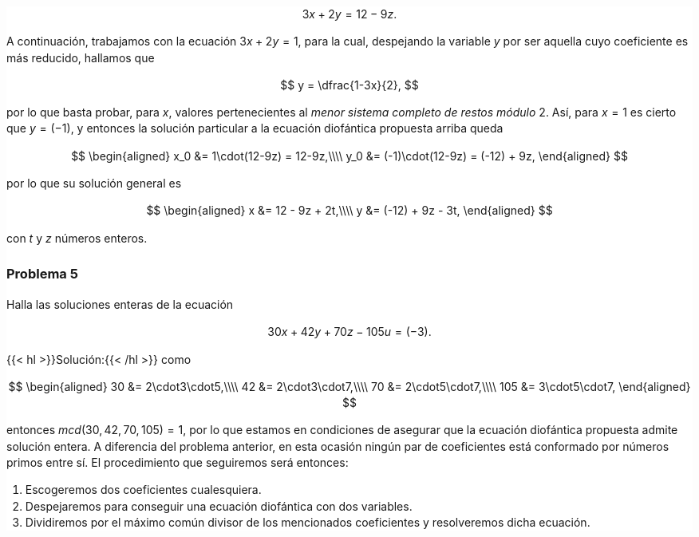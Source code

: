 $$
3x+2y=12-9z.
$$

A continuación, trabajamos con la ecuación $3x+2y=1$, para la cual, despejando la variable $y$ por ser aquella cuyo coeficiente es más reducido, hallamos que 

$$
y = \dfrac{1-3x}{2},
$$ 

por lo que basta probar, para $x$, valores pertenecientes al *menor sistema completo de restos módulo* $2$. Así, para $x=1$ es cierto que $y = (-1)$, y entonces la solución particular a la ecuación diofántica propuesta arriba queda

$$
\begin{aligned}
x_0 &= 1\cdot(12-9z) = 12-9z,\\\\ y_0 &= (-1)\cdot(12-9z) = (-12) + 9z,
\end{aligned}
$$

por lo que su solución general es

$$
\begin{aligned}
x &= 12 - 9z + 2t,\\\\ y &= (-12) + 9z - 3t,
\end{aligned}
$$

con $t$ y $z$ números enteros.

### Problema 5

Halla las soluciones enteras de la ecuación 

$$
30x+42y+70z-105u=(-3).
$$

{{< hl >}}Solución:{{< /hl >}} como

$$
\begin{aligned}
30 &= 2\cdot3\cdot5,\\\\ 42 &= 2\cdot3\cdot7,\\\\ 70 &= 2\cdot5\cdot7,\\\\ 105 &= 3\cdot5\cdot7,
\end{aligned}
$$

entonces $mcd(30,42,70,105)=1$, por lo que estamos en condiciones de asegurar que la ecuación diofántica propuesta admite solución entera. A diferencia del problema anterior, en esta ocasión ningún par de coeficientes está conformado por números primos entre sí. El procedimiento que seguiremos será entonces:

1. Escogeremos dos coeficientes cualesquiera.
2. Despejaremos para conseguir una ecuación diofántica con dos variables.
3. Dividiremos por el máximo común divisor de los mencionados coeficientes y resolveremos dicha ecuación.
